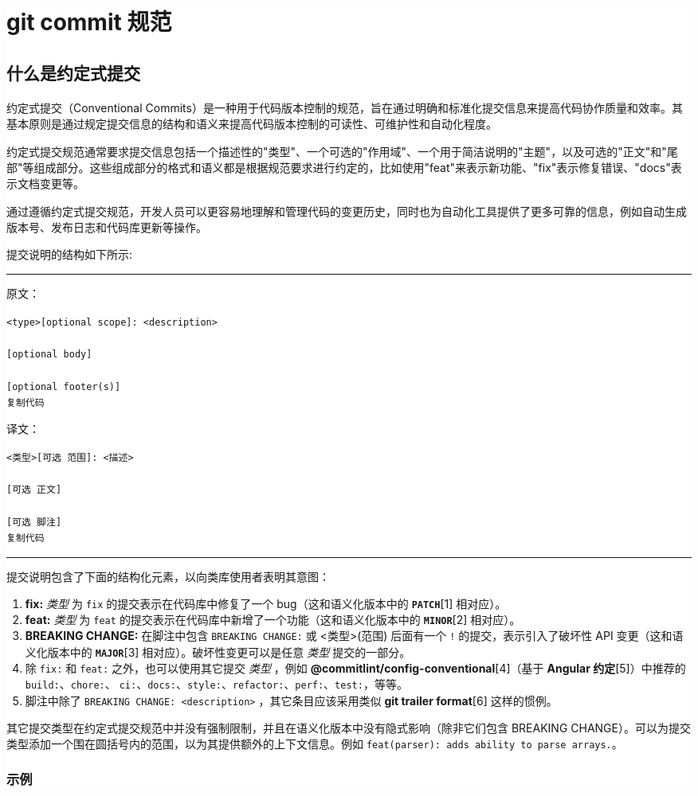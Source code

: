 # git  commit 规范

## 什么是约定式提交

约定式提交（Conventional Commits）是一种用于代码版本控制的规范，旨在通过明确和标准化提交信息来提高代码协作质量和效率。其基本原则是通过规定提交信息的结构和语义来提高代码版本控制的可读性、可维护性和自动化程度。

约定式提交规范通常要求提交信息包括一个描述性的"类型"、一个可选的"作用域"、一个用于简洁说明的"主题"，以及可选的"正文"和"尾部"等组成部分。这些组成部分的格式和语义都是根据规范要求进行约定的，比如使用"feat"来表示新功能、"fix"表示修复错误、"docs"表示文档变更等。

通过遵循约定式提交规范，开发人员可以更容易地理解和管理代码的变更历史，同时也为自动化工具提供了更多可靠的信息，例如自动生成版本号、发布日志和代码库更新等操作。

提交说明的结构如下所示:

------

原文：

```
<type>[optional scope]: <description>

[optional body]

[optional footer(s)]
复制代码
```

译文：

```
<类型>[可选 范围]: <描述>

[可选 正文]

[可选 脚注]
复制代码
```

------

提交说明包含了下面的结构化元素，以向类库使用者表明其意图：

1. **fix:** *类型* 为 `fix` 的提交表示在代码库中修复了一个 bug（这和语义化版本中的 **`PATCH`**[1] 相对应）。
2. **feat:** *类型* 为 `feat` 的提交表示在代码库中新增了一个功能（这和语义化版本中的 **`MINOR`**[2] 相对应）。
3. **BREAKING CHANGE:** 在脚注中包含 `BREAKING CHANGE:` 或 <类型>(范围) 后面有一个 `!` 的提交，表示引入了破坏性 API 变更（这和语义化版本中的 **`MAJOR`**[3] 相对应）。破坏性变更可以是任意 *类型* 提交的一部分。
4. 除 `fix:` 和 `feat:` 之外，也可以使用其它提交 *类型* ，例如 **\@commitlint/config-conventional**[4]（基于 **Angular 约定**[5]）中推荐的 `build:`、`chore:`、 `ci:`、`docs:`、`style:`、`refactor:`、`perf:`、`test:`，等等。
5. 脚注中除了 `BREAKING CHANGE: <description>` ，其它条目应该采用类似 **git trailer format**[6] 这样的惯例。

其它提交类型在约定式提交规范中并没有强制限制，并且在语义化版本中没有隐式影响（除非它们包含 BREAKING CHANGE）。可以为提交类型添加一个围在圆括号内的范围，以为其提供额外的上下文信息。例如 `feat(parser): adds ability to parse arrays.`。

### 示例

